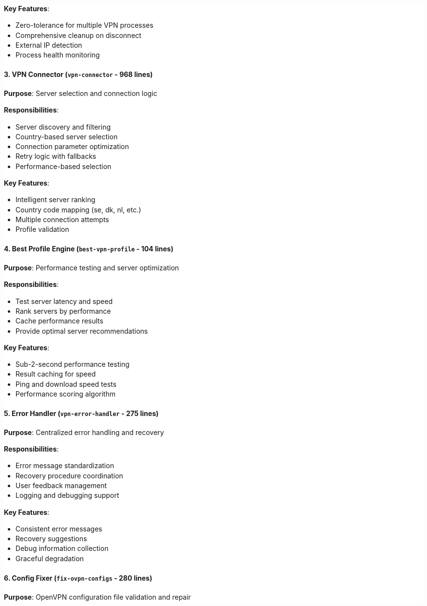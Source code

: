 **Key Features**:
- Zero-tolerance for multiple VPN processes
- Comprehensive cleanup on disconnect
- External IP detection
- Process health monitoring

#### 3. VPN Connector (`vpn-connector` - 968 lines)
**Purpose**: Server selection and connection logic

**Responsibilities**:
- Server discovery and filtering
- Country-based server selection
- Connection parameter optimization
- Retry logic with fallbacks
- Performance-based selection

**Key Features**:
- Intelligent server ranking
- Country code mapping (se, dk, nl, etc.)
- Multiple connection attempts
- Profile validation

#### 4. Best Profile Engine (`best-vpn-profile` - 104 lines)
**Purpose**: Performance testing and server optimization

**Responsibilities**:
- Test server latency and speed
- Rank servers by performance
- Cache performance results
- Provide optimal server recommendations

**Key Features**:
- Sub-2-second performance testing
- Result caching for speed
- Ping and download speed tests
- Performance scoring algorithm

#### 5. Error Handler (`vpn-error-handler` - 275 lines)
**Purpose**: Centralized error handling and recovery

**Responsibilities**:
- Error message standardization
- Recovery procedure coordination
- User feedback management
- Logging and debugging support

**Key Features**:
- Consistent error messages
- Recovery suggestions
- Debug information collection
- Graceful degradation

#### 6. Config Fixer (`fix-ovpn-configs` - 280 lines)
**Purpose**: OpenVPN configuration file validation and repair
